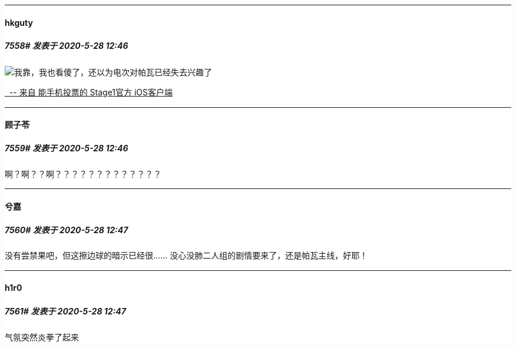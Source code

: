 



-----

####  hkguty  
##### 7558#       发表于 2020-5-28 12:46



<img src="https://static.saraba1st.com/image/smiley/face2017/112.png" referrerpolicy="no-referrer">我靠，我也看傻了，还以为电次对帕瓦已经失去兴趣了

[  -- 来自 能手机投票的 Stage1官方 iOS客户端](https://itunes.apple.com/fi/app/saraba1st/id1221237470?mt=8)







-----

####  顾子苓  
##### 7559#       发表于 2020-5-28 12:46




啊？啊？？啊？？？？？？？？？？？？？







-----

####  兮嘉  
##### 7560#       发表于 2020-5-28 12:47




没有尝禁果吧，但这擦边球的暗示已经很……
没心没肺二人组的剧情要来了，还是帕瓦主线，好耶！







-----

####  h1r0  
##### 7561#       发表于 2020-5-28 12:47




气氛突然炎拳了起来






